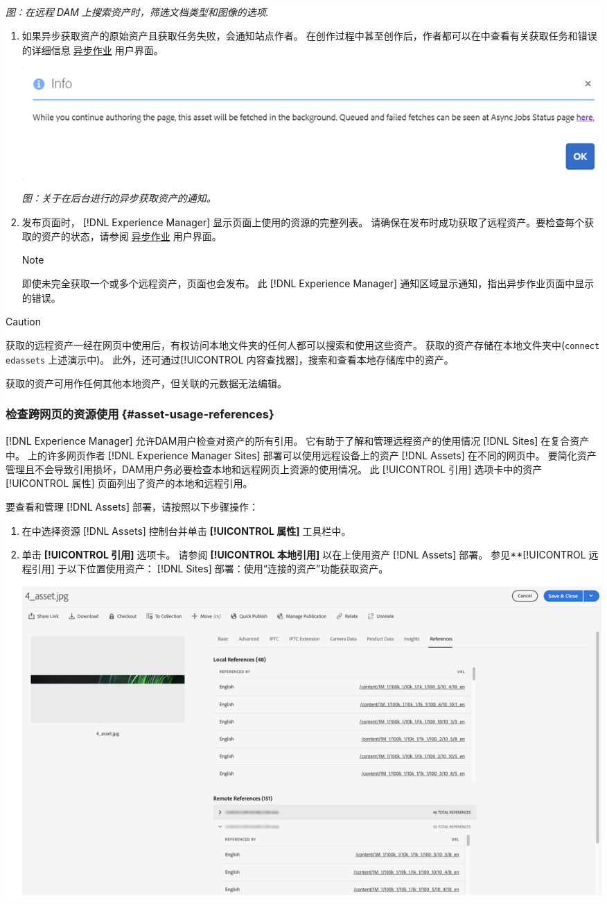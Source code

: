   *图：在远程 DAM 上搜索资产时，筛选文档类型和图像的选项.*

1. 如果异步获取资产的原始资产且获取任务失败，会通知站点作者。 在创作过程中甚至创作后，作者都可以在中查看有关获取任务和错误的详细信息 [异步作业](/help/sites-administering/asynchronous-jobs.md) 用户界面。

   ![关于在后台进行的异步获取资产的通知。](assets/assets_async_transfer_fails.png)

   *图：关于在后台进行的异步获取资产的通知。*

1. 发布页面时， [!DNL Experience Manager] 显示页面上使用的资源的完整列表。 请确保在发布时成功获取了远程资产。要检查每个获取的资产的状态，请参阅 [异步作业](/help/sites-administering/asynchronous-jobs.md) 用户界面。

   >[!NOTE]
   >
   >即使未完全获取一个或多个远程资产，页面也会发布。 此 [!DNL Experience Manager] 通知区域显示通知，指出异步作业页面中显示的错误。

>[!CAUTION]
>
>获取的远程资产一经在网页中使用后，有权访问本地文件夹的任何人都可以搜索和使用这些资产。 获取的资产存储在本地文件夹中(`connectedassets` 上述演示中)。 此外，还可通过[!UICONTROL 内容查找器]，搜索和查看本地存储库中的资产。

获取的资产可用作任何其他本地资产，但关联的元数据无法编辑。

### 检查跨网页的资源使用 {#asset-usage-references}

[!DNL Experience Manager] 允许DAM用户检查对资产的所有引用。 它有助于了解和管理远程资产的使用情况 [!DNL Sites] 在复合资产中。 上的许多网页作者 [!DNL Experience Manager Sites] 部署可以使用远程设备上的资产 [!DNL Assets] 在不同的网页中。 要简化资产管理且不会导致引用损坏，DAM用户务必要检查本地和远程网页上资源的使用情况。 此 [!UICONTROL 引用] 选项卡中的资产 [!UICONTROL 属性] 页面列出了资产的本地和远程引用。

要查看和管理 [!DNL Assets] 部署，请按照以下步骤操作：

1. 在中选择资源 [!DNL Assets] 控制台并单击 **[!UICONTROL 属性]** 工具栏中。
1. 单击 **[!UICONTROL 引用]** 选项卡。 请参阅 **[!UICONTROL 本地引用]** 以在上使用资产 [!DNL Assets] 部署。 参见**[!UICONTROL 远程引用] 于以下位置使用资产： [!DNL Sites] 部署：使用“连接的资产”功能获取资产。

   ![资产“属性”页面中的远程引用](assets/connected-assets-remote-reference.png)